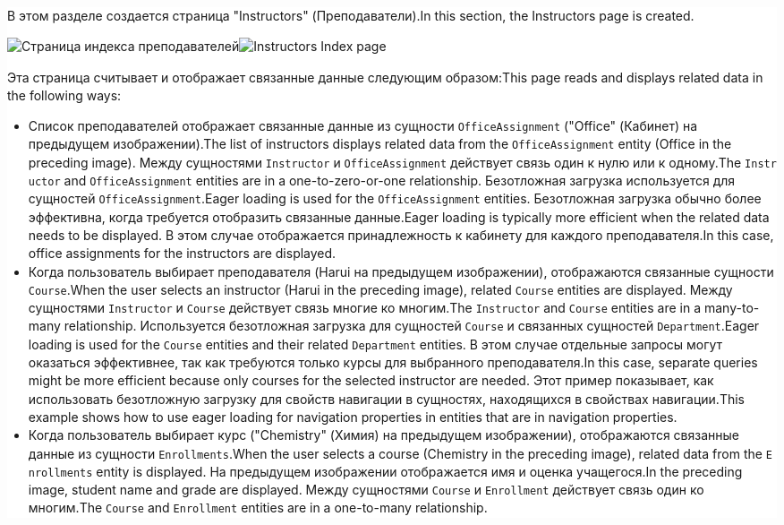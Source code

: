 <span data-ttu-id="2f4f0-187">В этом разделе создается страница "Instructors" (Преподаватели).</span><span class="sxs-lookup"><span data-stu-id="2f4f0-187">In this section, the Instructors page is created.</span></span>

<a name="IP"></a>
<span data-ttu-id="2f4f0-188">![Страница индекса преподавателей](read-related-data/_static/instructors-index.png)</span><span class="sxs-lookup"><span data-stu-id="2f4f0-188">![Instructors Index page](read-related-data/_static/instructors-index.png)</span></span>

<span data-ttu-id="2f4f0-189">Эта страница считывает и отображает связанные данные следующим образом:</span><span class="sxs-lookup"><span data-stu-id="2f4f0-189">This page reads and displays related data in the following ways:</span></span>

* <span data-ttu-id="2f4f0-190">Список преподавателей отображает связанные данные из сущности `OfficeAssignment` ("Office" (Кабинет) на предыдущем изображении).</span><span class="sxs-lookup"><span data-stu-id="2f4f0-190">The list of instructors displays related data from the `OfficeAssignment` entity (Office in the preceding image).</span></span> <span data-ttu-id="2f4f0-191">Между сущностями `Instructor` и `OfficeAssignment` действует связь один к нулю или к одному.</span><span class="sxs-lookup"><span data-stu-id="2f4f0-191">The `Instructor` and `OfficeAssignment` entities are in a one-to-zero-or-one relationship.</span></span> <span data-ttu-id="2f4f0-192">Безотложная загрузка используется для сущностей `OfficeAssignment`.</span><span class="sxs-lookup"><span data-stu-id="2f4f0-192">Eager loading is used for the `OfficeAssignment` entities.</span></span> <span data-ttu-id="2f4f0-193">Безотложная загрузка обычно более эффективна, когда требуется отобразить связанные данные.</span><span class="sxs-lookup"><span data-stu-id="2f4f0-193">Eager loading is typically more efficient when the related data needs to be displayed.</span></span> <span data-ttu-id="2f4f0-194">В этом случае отображается принадлежность к кабинету для каждого преподавателя.</span><span class="sxs-lookup"><span data-stu-id="2f4f0-194">In this case, office assignments for the instructors are displayed.</span></span>
* <span data-ttu-id="2f4f0-195">Когда пользователь выбирает преподавателя (Harui на предыдущем изображении), отображаются связанные сущности `Course`.</span><span class="sxs-lookup"><span data-stu-id="2f4f0-195">When the user selects an instructor (Harui in the preceding image), related `Course` entities are displayed.</span></span> <span data-ttu-id="2f4f0-196">Между сущностями `Instructor` и `Course` действует связь многие ко многим.</span><span class="sxs-lookup"><span data-stu-id="2f4f0-196">The `Instructor` and `Course` entities are in a many-to-many relationship.</span></span> <span data-ttu-id="2f4f0-197">Используется безотложная загрузка для сущностей `Course` и связанных сущностей `Department`.</span><span class="sxs-lookup"><span data-stu-id="2f4f0-197">Eager loading is used for the `Course` entities and their related `Department` entities.</span></span> <span data-ttu-id="2f4f0-198">В этом случае отдельные запросы могут оказаться эффективнее, так как требуются только курсы для выбранного преподавателя.</span><span class="sxs-lookup"><span data-stu-id="2f4f0-198">In this case, separate queries might be more efficient because only courses for the selected instructor are needed.</span></span> <span data-ttu-id="2f4f0-199">Этот пример показывает, как использовать безотложную загрузку для свойств навигации в сущностях, находящихся в свойствах навигации.</span><span class="sxs-lookup"><span data-stu-id="2f4f0-199">This example shows how to use eager loading for navigation properties in entities that are in navigation properties.</span></span>
* <span data-ttu-id="2f4f0-200">Когда пользователь выбирает курс ("Chemistry" (Химия) на предыдущем изображении), отображаются связанные данные из сущности `Enrollments`.</span><span class="sxs-lookup"><span data-stu-id="2f4f0-200">When the user selects a course (Chemistry in the preceding image), related data from the `Enrollments` entity is displayed.</span></span> <span data-ttu-id="2f4f0-201">На предыдущем изображении отображается имя и оценка учащегося.</span><span class="sxs-lookup"><span data-stu-id="2f4f0-201">In the preceding image, student name and grade are displayed.</span></span> <span data-ttu-id="2f4f0-202">Между сущностями `Course` и `Enrollment` действует связь один ко многим.</span><span class="sxs-lookup"><span data-stu-id="2f4f0-202">The `Course` and `Enrollment` entities are in a one-to-many relationship.</span></span>
